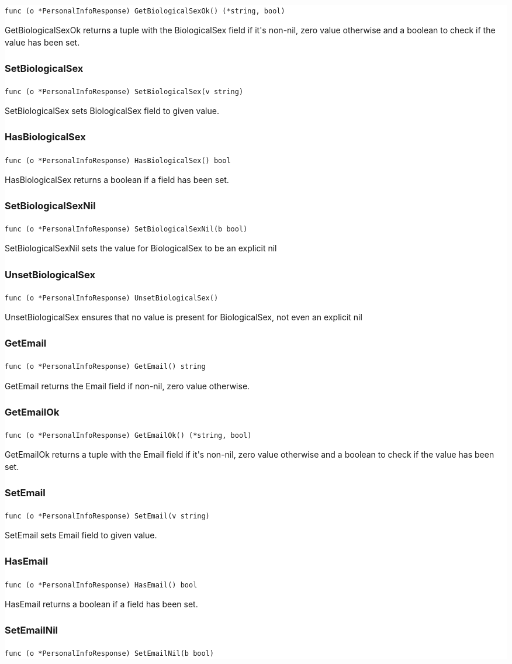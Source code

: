 `func (o *PersonalInfoResponse) GetBiologicalSexOk() (*string, bool)`

GetBiologicalSexOk returns a tuple with the BiologicalSex field if it's non-nil, zero value otherwise
and a boolean to check if the value has been set.

### SetBiologicalSex

`func (o *PersonalInfoResponse) SetBiologicalSex(v string)`

SetBiologicalSex sets BiologicalSex field to given value.

### HasBiologicalSex

`func (o *PersonalInfoResponse) HasBiologicalSex() bool`

HasBiologicalSex returns a boolean if a field has been set.

### SetBiologicalSexNil

`func (o *PersonalInfoResponse) SetBiologicalSexNil(b bool)`

 SetBiologicalSexNil sets the value for BiologicalSex to be an explicit nil

### UnsetBiologicalSex
`func (o *PersonalInfoResponse) UnsetBiologicalSex()`

UnsetBiologicalSex ensures that no value is present for BiologicalSex, not even an explicit nil
### GetEmail

`func (o *PersonalInfoResponse) GetEmail() string`

GetEmail returns the Email field if non-nil, zero value otherwise.

### GetEmailOk

`func (o *PersonalInfoResponse) GetEmailOk() (*string, bool)`

GetEmailOk returns a tuple with the Email field if it's non-nil, zero value otherwise
and a boolean to check if the value has been set.

### SetEmail

`func (o *PersonalInfoResponse) SetEmail(v string)`

SetEmail sets Email field to given value.

### HasEmail

`func (o *PersonalInfoResponse) HasEmail() bool`

HasEmail returns a boolean if a field has been set.

### SetEmailNil

`func (o *PersonalInfoResponse) SetEmailNil(b bool)`
